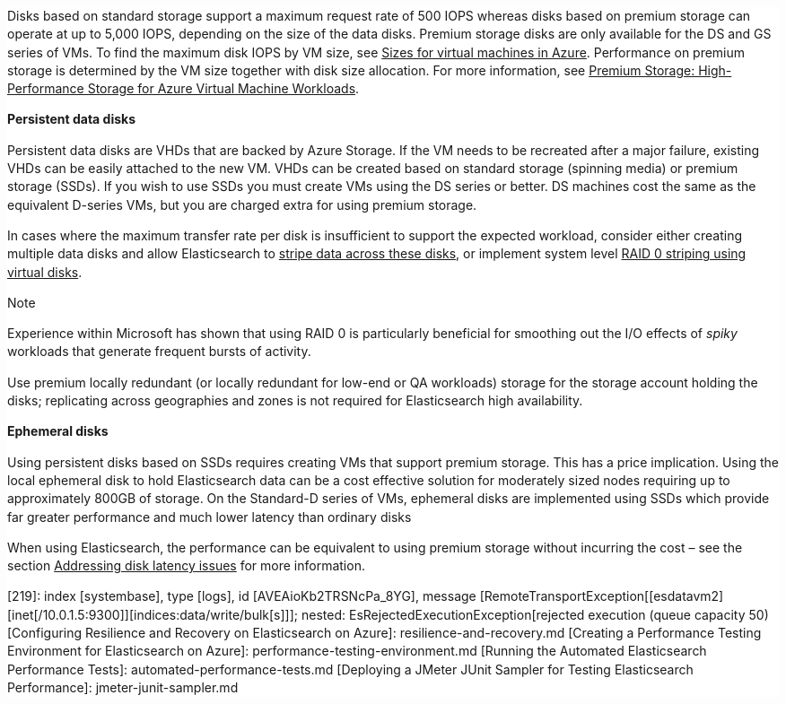 Disks based on standard storage support a maximum request rate of 500 IOPS whereas disks based on premium
storage can operate at up to 5,000 IOPS, depending on the size of the data disks. Premium storage disks are only available for the DS and GS
series of VMs. To find the maximum disk IOPS by VM size, see [Sizes for virtual machines in Azure](/azure/virtual-machines/virtual-machines-linux-sizes/?toc=%2fazure%2fvirtual-machines%2flinux%2ftoc.json). Performance on premium storage is determined by the VM size together with disk size allocation. For more information, see [Premium Storage: High-Performance Storage for Azure Virtual Machine Workloads](/azure/storage/storage-premium-storage/).

**Persistent data disks**

Persistent data disks are VHDs that are backed by Azure Storage. If the VM needs to be recreated after a
major failure, existing VHDs can be easily attached to the new VM. VHDs can be created based on standard
storage (spinning media) or premium storage (SSDs). If you wish to use SSDs you must create VMs using the
DS series or better. DS machines cost the same as the equivalent D-series VMs, but you are charged extra
for using premium storage.

In cases where the maximum transfer rate per disk is insufficient to support the expected workload,
consider either creating multiple data disks and allow Elasticsearch to [stripe data across these disks](index.md#disk-and-file-system-requirements), or implement system level [RAID 0 striping using virtual disks](/azure/virtual-machines/virtual-machines-linux-configure-raid/?toc=%2fazure%2fvirtual-machines%2flinux%2ftoc.json).

> [!NOTE]
> Experience within Microsoft has shown that using RAID 0 is particularly beneficial for
> smoothing out the I/O effects of *spiky* workloads that generate frequent bursts of activity.
> 
> 

Use premium locally redundant (or locally redundant for low-end or QA workloads) storage for the 
storage account holding the disks; replicating across geographies and zones is not required for
Elasticsearch high availability. 

**Ephemeral disks**

Using persistent disks based on SSDs requires creating VMs that support premium storage. This has a price
implication. Using the local ephemeral disk to hold Elasticsearch data can be a cost effective solution
for moderately sized nodes requiring up to approximately 800GB of storage. On the Standard-D series of
VMs, ephemeral disks are implemented using SSDs which provide far greater performance and much lower
latency than ordinary disks

When using Elasticsearch, the performance can be equivalent to using premium storage without incurring
the cost – see the section [Addressing disk latency issues](#addressing-disk-latency-issues) for more
information.


[219]: index [systembase], type [logs], id [AVEAioKb2TRSNcPa_8YG], message [RemoteTransportException[[esdatavm2][inet[/10.0.1.5:9300]][indices:data/write/bulk[s]]]; nested: EsRejectedExecutionException[rejected execution (queue capacity 50)
[Configuring Resilience and Recovery on Elasticsearch on Azure]: resilience-and-recovery.md
[Creating a Performance Testing Environment for Elasticsearch on Azure]: performance-testing-environment.md
[Running the Automated Elasticsearch Performance Tests]: automated-performance-tests.md
[Deploying a JMeter JUnit Sampler for Testing Elasticsearch Performance]: jmeter-junit-sampler.md